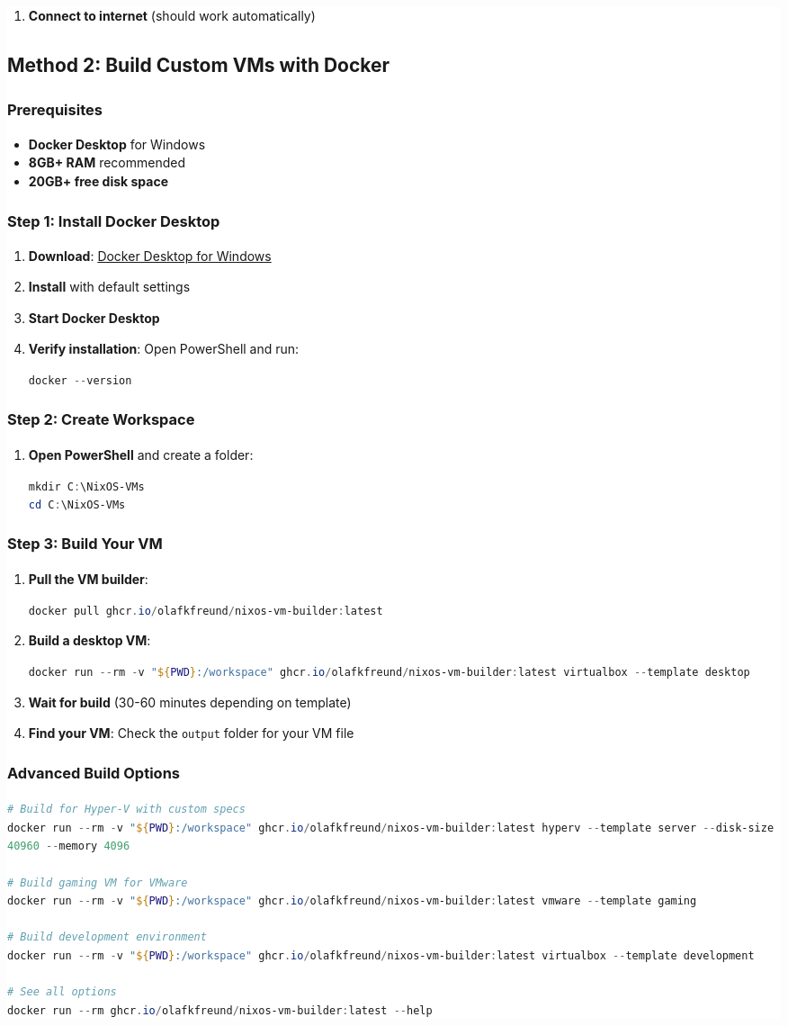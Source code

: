 1. **Connect to internet** (should work automatically)

## Method 2: Build Custom VMs with Docker

### Prerequisites

- **Docker Desktop** for Windows
- **8GB+ RAM** recommended
- **20GB+ free disk space**

### Step 1: Install Docker Desktop

1. **Download**: [Docker Desktop for Windows](https://desktop.docker.com/win/main/amd64/Docker%20Desktop%20Installer.exe)
1. **Install** with default settings
1. **Start Docker Desktop**
1. **Verify installation**: Open PowerShell and run:

   ```powershell
   docker --version
   ```

### Step 2: Create Workspace

1. **Open PowerShell** and create a folder:

   ```powershell
   mkdir C:\NixOS-VMs
   cd C:\NixOS-VMs
   ```

### Step 3: Build Your VM

1. **Pull the VM builder**:

   ```powershell
   docker pull ghcr.io/olafkfreund/nixos-vm-builder:latest
   ```

1. **Build a desktop VM**:

   ```powershell
   docker run --rm -v "${PWD}:/workspace" ghcr.io/olafkfreund/nixos-vm-builder:latest virtualbox --template desktop
   ```

1. **Wait for build** (30-60 minutes depending on template)

1. **Find your VM**: Check the `output` folder for your VM file

### Advanced Build Options

```powershell
# Build for Hyper-V with custom specs
docker run --rm -v "${PWD}:/workspace" ghcr.io/olafkfreund/nixos-vm-builder:latest hyperv --template server --disk-size 40960 --memory 4096

# Build gaming VM for VMware
docker run --rm -v "${PWD}:/workspace" ghcr.io/olafkfreund/nixos-vm-builder:latest vmware --template gaming

# Build development environment
docker run --rm -v "${PWD}:/workspace" ghcr.io/olafkfreund/nixos-vm-builder:latest virtualbox --template development

# See all options
docker run --rm ghcr.io/olafkfreund/nixos-vm-builder:latest --help
```
